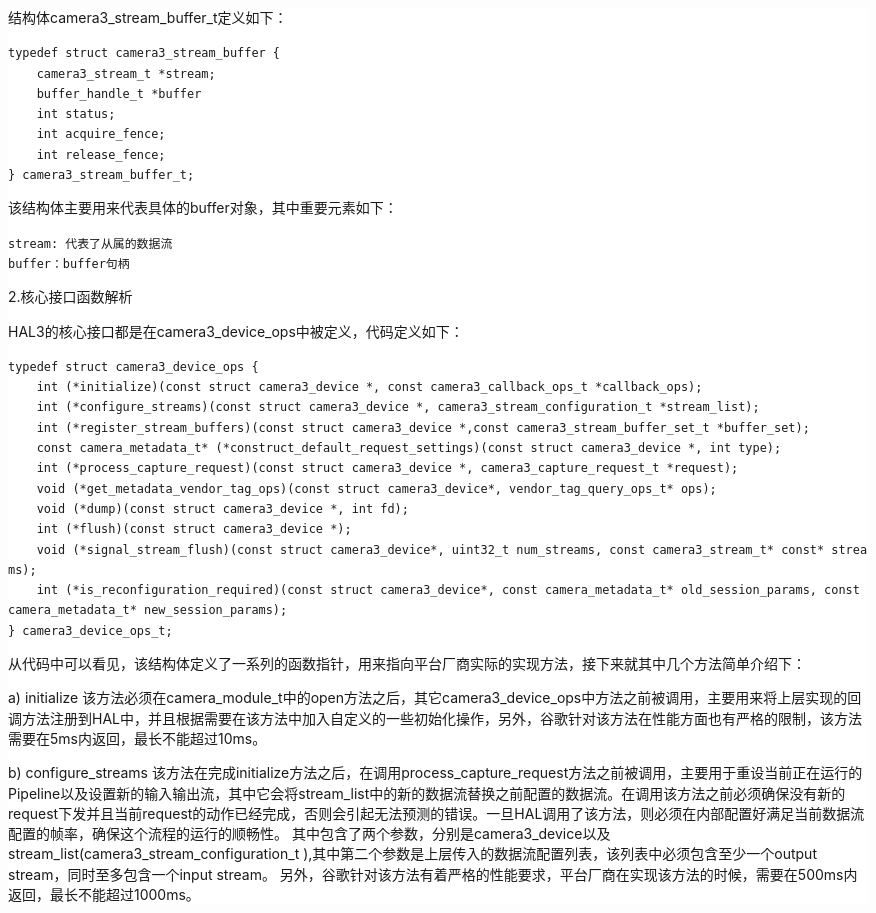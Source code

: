 结构体camera3_stream_buffer_t定义如下：

```
typedef struct camera3_stream_buffer {
    camera3_stream_t *stream;
    buffer_handle_t *buffer
    int status;
    int acquire_fence;
    int release_fence;
} camera3_stream_buffer_t;
```

该结构体主要用来代表具体的buffer对象，其中重要元素如下：

```
stream: 代表了从属的数据流
buffer：buffer句柄
```

2.核心接口函数解析

HAL3的核心接口都是在camera3_device_ops中被定义，代码定义如下：

```
typedef struct camera3_device_ops {
    int (*initialize)(const struct camera3_device *, const camera3_callback_ops_t *callback_ops);
    int (*configure_streams)(const struct camera3_device *, camera3_stream_configuration_t *stream_list);
    int (*register_stream_buffers)(const struct camera3_device *,const camera3_stream_buffer_set_t *buffer_set);
    const camera_metadata_t* (*construct_default_request_settings)(const struct camera3_device *, int type);
    int (*process_capture_request)(const struct camera3_device *, camera3_capture_request_t *request);
    void (*get_metadata_vendor_tag_ops)(const struct camera3_device*, vendor_tag_query_ops_t* ops);
    void (*dump)(const struct camera3_device *, int fd);
    int (*flush)(const struct camera3_device *);
    void (*signal_stream_flush)(const struct camera3_device*, uint32_t num_streams, const camera3_stream_t* const* streams);
    int (*is_reconfiguration_required)(const struct camera3_device*, const camera_metadata_t* old_session_params, const camera_metadata_t* new_session_params);
} camera3_device_ops_t;
```

从代码中可以看见，该结构体定义了一系列的函数指针，用来指向平台厂商实际的实现方法，接下来就其中几个方法简单介绍下：

a) initialize
该方法必须在camera_module_t中的open方法之后，其它camera3_device_ops中方法之前被调用，主要用来将上层实现的回调方法注册到HAL中，并且根据需要在该方法中加入自定义的一些初始化操作，另外，谷歌针对该方法在性能方面也有严格的限制，该方法需要在5ms内返回，最长不能超过10ms。

b) configure_streams
该方法在完成initialize方法之后，在调用process_capture_request方法之前被调用，主要用于重设当前正在运行的Pipeline以及设置新的输入输出流，其中它会将stream_list中的新的数据流替换之前配置的数据流。在调用该方法之前必须确保没有新的request下发并且当前request的动作已经完成，否则会引起无法预测的错误。一旦HAL调用了该方法，则必须在内部配置好满足当前数据流配置的帧率，确保这个流程的运行的顺畅性。
其中包含了两个参数，分别是camera3_device以及stream_list(camera3_stream_configuration_t ),其中第二个参数是上层传入的数据流配置列表，该列表中必须包含至少一个output stream，同时至多包含一个input stream。
另外，谷歌针对该方法有着严格的性能要求，平台厂商在实现该方法的时候，需要在500ms内返回，最长不能超过1000ms。
